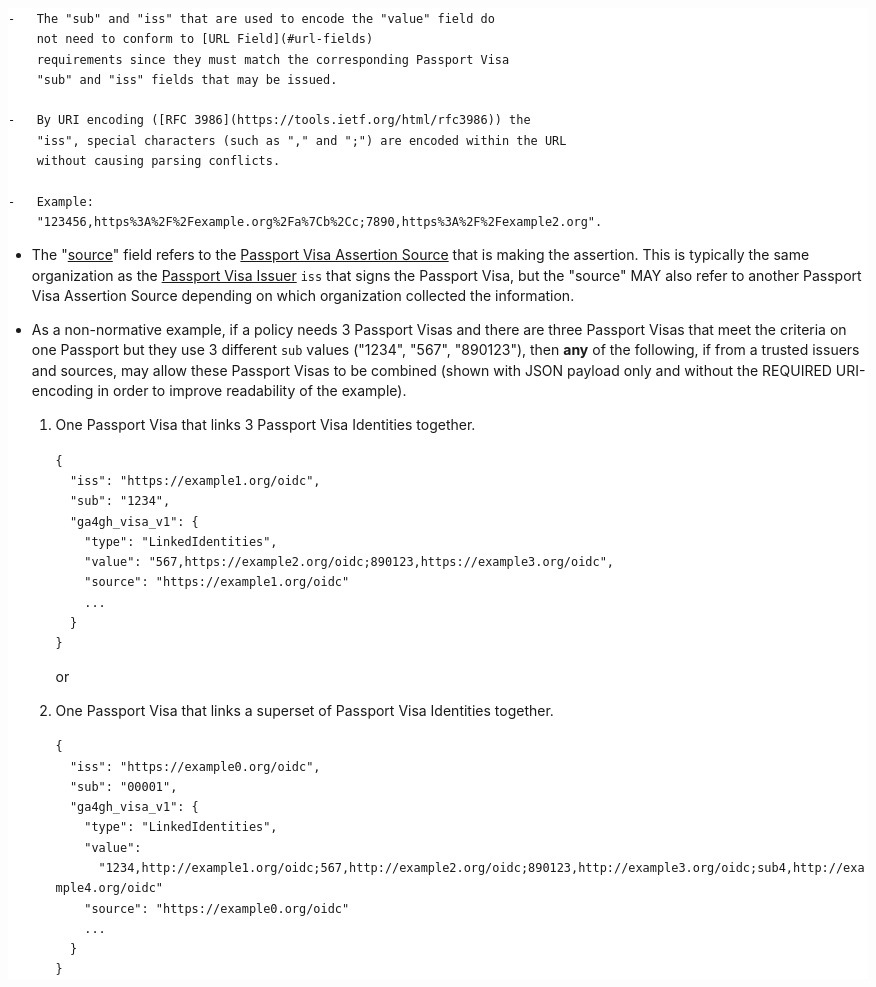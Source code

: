     -   The "sub" and "iss" that are used to encode the "value" field do
        not need to conform to [URL Field](#url-fields)
        requirements since they must match the corresponding Passport Visa
        "sub" and "iss" fields that may be issued.
        
    -   By URI encoding ([RFC 3986](https://tools.ietf.org/html/rfc3986)) the
        "iss", special characters (such as "," and ";") are encoded within the URL
        without causing parsing conflicts.
        
    -   Example:
        "123456,https%3A%2F%2Fexample.org%2Fa%7Cb%2Cc;7890,https%3A%2F%2Fexample2.org".

-   The "[source](#source)" field refers to the [Passport Visa Assertion
    Source](#passport-visa-assertion-source) that is making the assertion. This is
    typically the same organization as the [Passport Visa
    Issuer](#passport-visa-issuer) `iss` that signs the Passport Visa, but the
    "source" MAY also refer to another Passport Visa Assertion Source depending
    on which organization collected the information.

-   As a non-normative example, if a policy needs 3 Passport Visas and
    there are three Passport Visas that meet the criteria on one Passport
    but they use 3 different `sub` values ("1234", "567", "890123"), then
    **any** of the following, if from a trusted issuers and sources, may
    allow these Passport Visas to be combined (shown with JSON payload only
    and without the REQUIRED URI-encoding in order to improve readability of
    the example).
    
    1. One Passport Visa that links 3 Passport Visa Identities together.
    
       ```
       {
         "iss": "https://example1.org/oidc",
         "sub": "1234",
         "ga4gh_visa_v1": {
           "type": "LinkedIdentities",
           "value": "567,https://example2.org/oidc;890123,https://example3.org/oidc",
           "source": "https://example1.org/oidc"
           ...
         }
       }
       ```
    
       or
    
    2. One Passport Visa that links a superset of Passport Visa
       Identities together.
    
       ```
       {
         "iss": "https://example0.org/oidc",
         "sub": "00001",
         "ga4gh_visa_v1": {
           "type": "LinkedIdentities",
           "value":
             "1234,http://example1.org/oidc;567,http://example2.org/oidc;890123,http://example3.org/oidc;sub4,http://example4.org/oidc"
           "source": "https://example0.org/oidc"
           ...
         }
       }
       ```
    